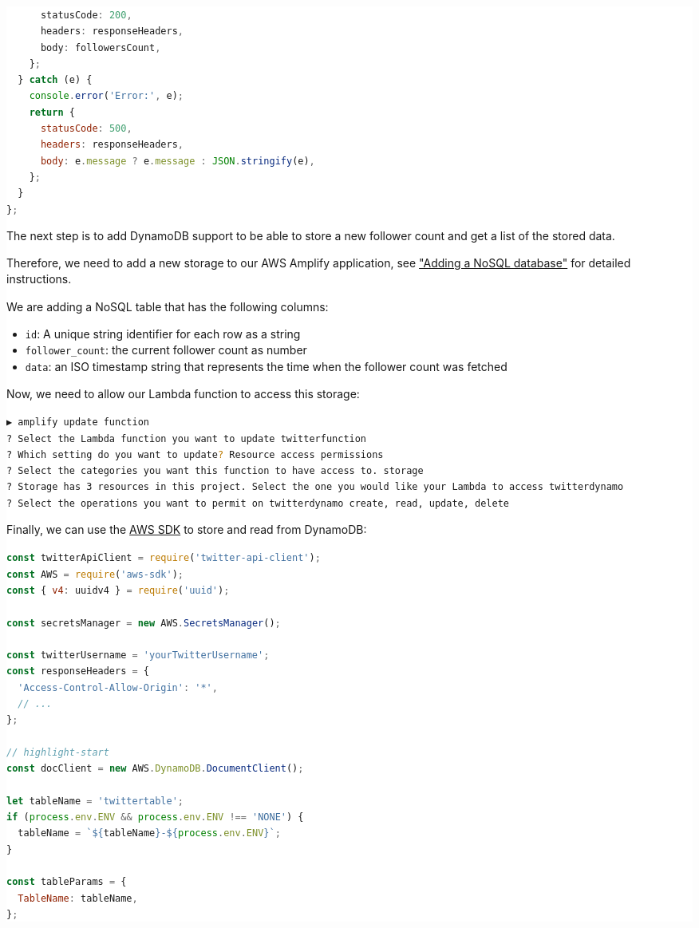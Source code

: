 ```js
      statusCode: 200,
      headers: responseHeaders,
      body: followersCount,
    };
  } catch (e) {
    console.error('Error:', e);
    return {
      statusCode: 500,
      headers: responseHeaders,
      body: e.message ? e.message : JSON.stringify(e),
    };
  }
};
```

The next step is to add DynamoDB support to be able to store a new follower count and get a list of the stored data.

Therefore, we need to add a new storage to our AWS Amplify application, see ["Adding a NoSQL database"](https://docs.amplify.aws/cli/storage/overview/#adding-a-nosql-database) for detailed instructions.

We are adding a NoSQL table that has the following columns:

- `id`: A unique string identifier for each row as a string
- `follower_count`: the current follower count as number
- `data`: an ISO timestamp string that represents the time when the follower count was fetched

Now, we need to allow our Lambda function to access this storage:

```bash
▶ amplify update function
? Select the Lambda function you want to update twitterfunction
? Which setting do you want to update? Resource access permissions
? Select the categories you want this function to have access to. storage
? Storage has 3 resources in this project. Select the one you would like your Lambda to access twitterdynamo
? Select the operations you want to permit on twitterdynamo create, read, update, delete
```

Finally, we can use the [AWS SDK](https://github.com/aws/aws-sdk-js) to store and read from DynamoDB:

```js
const twitterApiClient = require('twitter-api-client');
const AWS = require('aws-sdk');
const { v4: uuidv4 } = require('uuid');

const secretsManager = new AWS.SecretsManager();

const twitterUsername = 'yourTwitterUsername';
const responseHeaders = {
  'Access-Control-Allow-Origin': '*',
  // ...
};

// highlight-start
const docClient = new AWS.DynamoDB.DocumentClient();

let tableName = 'twittertable';
if (process.env.ENV && process.env.ENV !== 'NONE') {
  tableName = `${tableName}-${process.env.ENV}`;
}

const tableParams = {
  TableName: tableName,
};
```